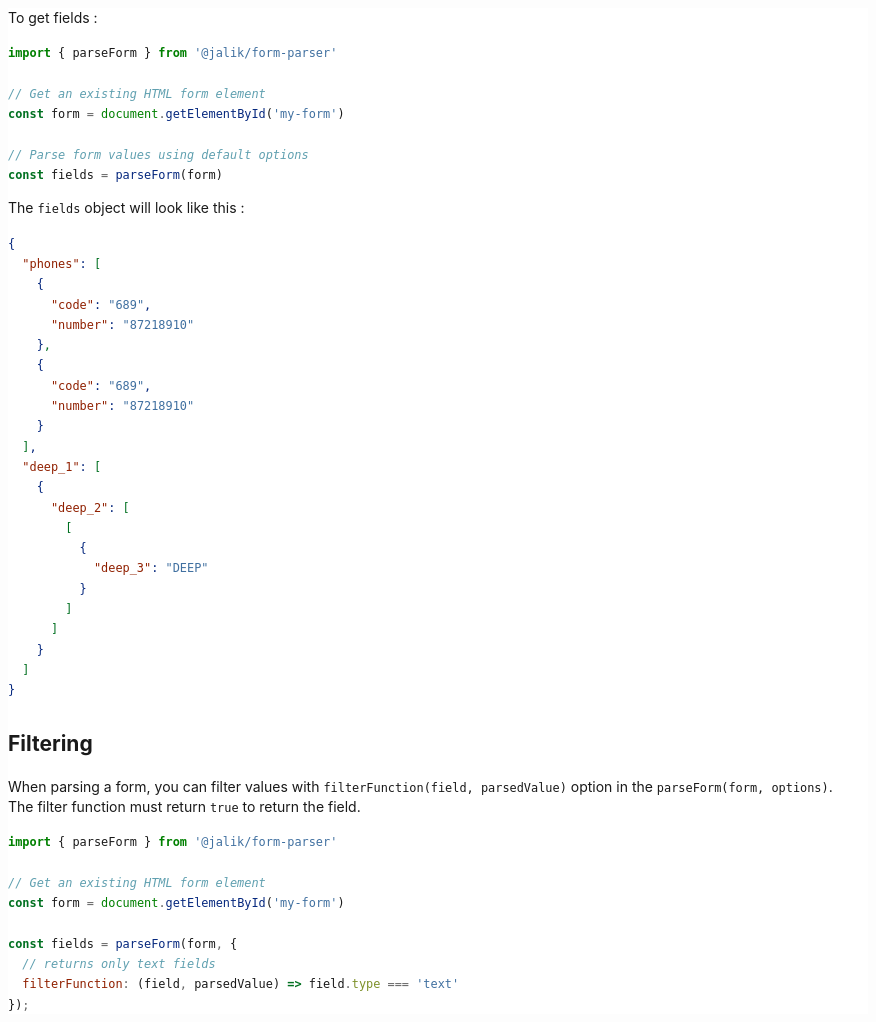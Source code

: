 To get fields :

```js
import { parseForm } from '@jalik/form-parser'

// Get an existing HTML form element
const form = document.getElementById('my-form')

// Parse form values using default options
const fields = parseForm(form)
```

The `fields` object will look like this :

```json
{
  "phones": [
    {
      "code": "689",
      "number": "87218910"
    },
    {
      "code": "689",
      "number": "87218910"
    }
  ],
  "deep_1": [
    {
      "deep_2": [
        [
          {
            "deep_3": "DEEP"
          }
        ]
      ]
    }
  ]
}
```

## Filtering

When parsing a form, you can filter values with `filterFunction(field, parsedValue)` option in the `parseForm(form, options)`.  
The filter function must return `true` to return the field.

```js
import { parseForm } from '@jalik/form-parser'

// Get an existing HTML form element
const form = document.getElementById('my-form')

const fields = parseForm(form, {
  // returns only text fields
  filterFunction: (field, parsedValue) => field.type === 'text'
});
```
